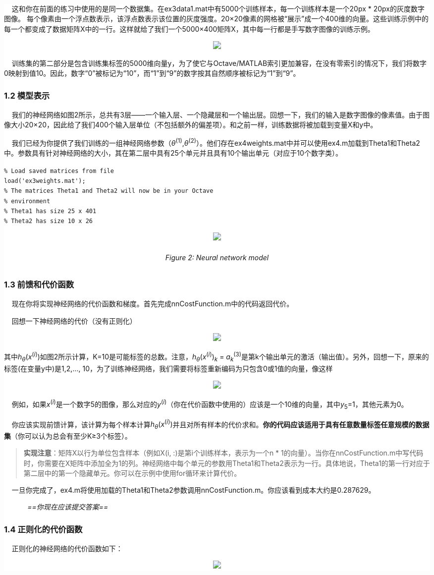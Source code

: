 &#160;&#160;&#160;&#160;这和你在前面的练习中使用的是同一个数据集。在ex3data1.mat中有5000个训练样本，每一个训练样本是一个20px * 20px的灰度数字图像。
每个像素由一个浮点数表示，该浮点数表示该位置的灰度强度。20×20像素的网格被“展示”成一个400维的向量。这些训练示例中的每一个都变成了数据矩阵X中的一行。这样就给了我们一个5000×400矩阵X，其中每一行都是手写数字图像的训练示例。

<center><img src="https://note.youdao.com/yws/api/personal/file/WEB315e507ecc41d536d2b97d50eaa38c2c?method=download&shareKey=ac587a9edd8d9a05f04a6265dce03374" /></center>

&#160;&#160;&#160;&#160;训练集的第二部分是包含训练集标签的5000维向量y，为了使它与Octave/MATLAB索引更加兼容，在没有零索引的情况下，我们将数字0映射到值10。因此，数字“0”被标记为“10”，而“1”到“9”的数字按其自然顺序被标记为“1”到“9”。

### 1.2 模型表示
&#160;&#160;&#160;&#160;我们的神经网络如图2所示，总共有3层——一个输入层、一个隐藏层和一个输出层。回想一下，我们的输入是数字图像的像素值。由于图像大小20×20，因此给了我们400个输入层单位（不包括额外的偏差项）。和之前一样，训练数据将被加载到变量X和y中。

&#160;&#160;&#160;&#160;我们已经为你提供了我们训练的一组神经网络参数（$θ^{(1)}$,$θ^{(2)}$）。他们存在ex4weights.mat中并可以使用ex4.m加载到Theta1和Theta2中。参数具有针对神经网络的大小，其在第二层中具有25个单元并且具有10个输出单元（对应于10个数字类）。

```
% Load saved matrices from file
load('ex3weights.mat');
% The matrices Theta1 and Theta2 will now be in your Octave
% environment
% Theta1 has size 25 x 401
% Theta2 has size 10 x 26
```
<center><img src="https://note.youdao.com/yws/api/personal/file/WEBdba65583247ba093a8be6c3a07093f6c?method=download&shareKey=2d6cedef95e5129f3c30915cc19c322f" /></center>
<center><h6>Figure 2: Neural network model</h6></center>

### 1.3 前馈和代价函数
&#160;&#160;&#160;&#160;现在你将实现神经网络的代价函数和梯度。首先完成nnCostFunction.m中的代码返回代价。

&#160;&#160;&#160;&#160;回想一下神经网络的代价（没有正则化）
<center><img src="https://note.youdao.com/yws/api/personal/file/WEBd26f03a2d260deddadb07c80bdac3bf7?method=download&shareKey=bfd556d0f60e881f86dcca50b6d72c64" /></center>

其中$h_θ(x^{(i)})$如图2所示计算，K=10是可能标签的总数。注意，$h_θ(x^{(i)})_k$ = $a_k^{(3)}$是第k个输出单元的激活（输出值）。另外，回想一下，原来的标签(在变量y中)是1,2,…, 10，为了训练神经网络，我们需要将标签重新编码为只包含0或1值的向量，像这样
<center><img src="https://note.youdao.com/yws/api/personal/file/WEBb82f4eb62d7d113e8823f9c23ff196c5?method=download&shareKey=47a78f78bf517fa1d6a1bd331f49446c" /></center>

&#160;&#160;&#160;&#160;例如，如果$x^{(i)}$是一个数字5的图像，那么对应的$y^{(i)}$（你在代价函数中使用的）应该是一个10维的向量，其中$y_5$=1，其他元素为0。

&#160;&#160;&#160;&#160;你应该实现前馈计算，该计算为每个样本计算$h_θ(x^{(i)})$并且对所有样本的代价求和。**你的代码应该适用于具有任意数量标签任意规模的数据集**（你可以认为总会有至少K≥3个标签）。

> **实现注意**：矩阵X以行为单位包含样本（例如X(i, :)是第i个训练样本，表示为一个n * 1的向量）。当你在nnCostFunction.m中写代码时，你需要在X矩阵中添加全为1的列。神经网络中每个单元的参数用Theta1和Theta2表示为一行。具体地说，Theta1的第一行对应于第二层中的第一个隐藏单元。你可以在示例中使用for循环来计算代价。

&#160;&#160;&#160;&#160;一旦你完成了，ex4.m将使用加载的Theta1和Theta2参数调用nnCostFunction.m。你应该看到成本大约是0.287629。

&#160;&#160;&#160;&#160;&#160;&#160;&#160;&#160;&#160;&#160;&#160;&#160;*==你现在应该提交答案==*

### 1.4 正则化的代价函数
&#160;&#160;&#160;&#160;正则化的神经网络的代价函数如下：
<center><img src="https://note.youdao.com/yws/api/personal/file/WEBf0704daf8c5ec8727b41adcac9d2d5c7?method=download&shareKey=4170b6684354c0486a10452cbc5fe569" /></center>
